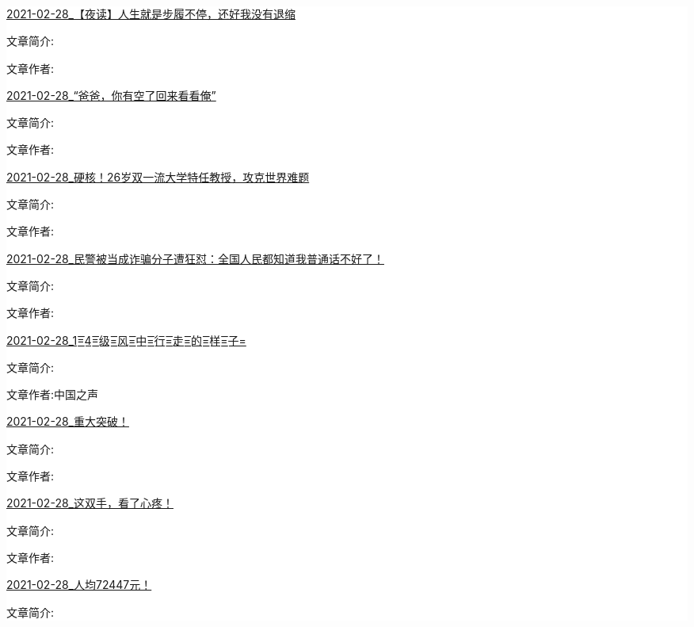 [2021-02-28_【夜读】人生就是步履不停，还好我没有退缩](http://mp.weixin.qq.com/s?__biz=MjM5MjAxNDM4MA==&mid=2666398296&idx=1&sn=7e104b1ac58ea6c3fd5b57e723a89bb0&chksm=bdb66b1b8ac1e20deca8c856f7a870702ee9c76c7d35097a6b8b97bb8a7ed1510164f8a0592c&scene=27#wechat_redirect)

文章简介:

文章作者:

[2021-02-28_“爸爸，你有空了回来看看俺”](http://mp.weixin.qq.com/s?__biz=MjM5MjAxNDM4MA==&mid=2666398287&idx=2&sn=e14a1b85cd527a262c0ef4240d63a3c7&chksm=bdb66b0c8ac1e21af4d1acfdda8e4322df9f98a0547333ea2169d521266d13eb779d5e192000&scene=27#wechat_redirect)

文章简介:

文章作者:

[2021-02-28_硬核！26岁双一流大学特任教授，攻克世界难题](http://mp.weixin.qq.com/s?__biz=MjM5MjAxNDM4MA==&mid=2666398287&idx=1&sn=611361d5342c298e89756b00e348b68b&chksm=bdb66b0c8ac1e21af4639b043cf6627c4d7bf0ca3e73b11192f56a174be850ebbc856563fb78&scene=27#wechat_redirect)

文章简介:

文章作者:

[2021-02-28_民警被当成诈骗分子遭狂怼：全国人民都知道我普通话不好了！](http://mp.weixin.qq.com/s?__biz=MjM5MjAxNDM4MA==&mid=2666398244&idx=2&sn=30de485e816042f4751dfe64f7198454&chksm=bdb66b678ac1e271bb628458159f188ce8c17888d910075011d249bff0b94e4d9359e53a4f59&scene=27#wechat_redirect)

文章简介:

文章作者:

[2021-02-28_1=͟͟͞͞4=͟͟͞͞级=͟͟͞͞风=͟͟͞͞中=͟͟͞͞行=͟͟͞͞走=͟͟͞͞的=͟͟͞͞样=͟͟͞͞子=](http://mp.weixin.qq.com/s?__biz=MjM5MjAxNDM4MA==&mid=2666398244&idx=1&sn=ce1a6e034dce2f749713519ff93fbff7&chksm=bdb66b678ac1e271cf0eb6a50ab67d5b989bdb96920f0ee42e3d8e9161e042fe0cf2e49c5226&scene=27#wechat_redirect)

文章简介:

文章作者:中国之声

[2021-02-28_重大突破！](http://mp.weixin.qq.com/s?__biz=MjM5MjAxNDM4MA==&mid=2666398206&idx=2&sn=abf5cbe1a012d6204c4a8b85ffd9d37e&chksm=bdb668bd8ac1e1ab65a5be09940e370de9102bcf5cca857b4915064405ac78248e049962c264&scene=27#wechat_redirect)

文章简介:

文章作者:

[2021-02-28_这双手，看了心疼！](http://mp.weixin.qq.com/s?__biz=MjM5MjAxNDM4MA==&mid=2666398206&idx=1&sn=39968dbf09cd6b28db26d4e4f5a9d941&chksm=bdb668bd8ac1e1ab0ea0173bfd45a52748cc3eaa592ca51cf5bc33894d843f8239d9bbfe2950&scene=27#wechat_redirect)

文章简介:

文章作者:

[2021-02-28_人均72447元！](http://mp.weixin.qq.com/s?__biz=MjM5MjAxNDM4MA==&mid=2666398202&idx=1&sn=c5dd229b01eb6d3e846becfaaaa9f71d&chksm=bdb668b98ac1e1afd3cbe3ae622f6d921b920446aaffe4b4cadbb7644bedeabe8cb50fa67173&scene=27#wechat_redirect)

文章简介:
